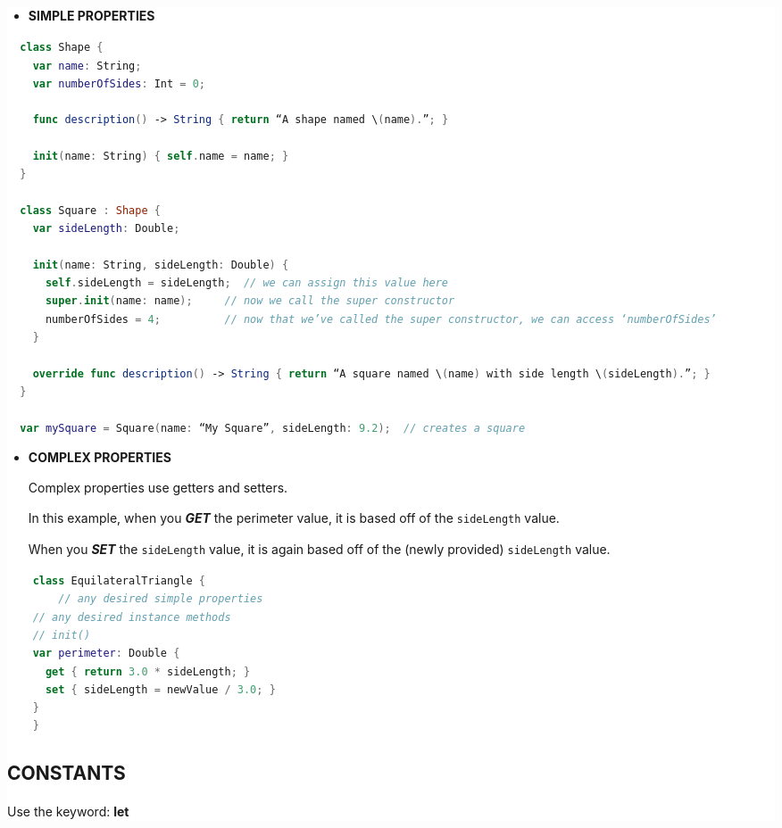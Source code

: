 
 * **SIMPLE PROPERTIES**

```swift
  class Shape {
    var name: String;
    var numberOfSides: Int = 0;

    func description() -> String { return “A shape named \(name).”; }

    init(name: String) { self.name = name; }
  }

  class Square : Shape {
    var sideLength: Double;

    init(name: String, sideLength: Double) {
      self.sideLength = sideLength;  // we can assign this value here
      super.init(name: name);	  // now we call the super constructor
      numberOfSides = 4;		  // now that we’ve called the super constructor, we can access ‘numberOfSides’
    }

    override func description() -> String { return “A square named \(name) with side length \(sideLength).”; }
  }

  var mySquare = Square(name: “My Square”, sideLength: 9.2);  // creates a square
```

* **COMPLEX PROPERTIES**

  Complex properties use getters and setters.
  
  In this example, when you **_GET_** the perimeter value, it is based off of the `sideLength` value.
  
  When you **_SET_** the `sideLength` value, it is again based off of the (newly provided) `sideLength` value.
  
```swift
    class EquilateralTriangle {
        // any desired simple properties
  	// any desired instance methods
	// init()
	var perimeter: Double {
	  get { return 3.0 * sideLength; }
	  set { sideLength = newValue / 3.0; }
	}
    }
```


## CONSTANTS

  Use the keyword: **let**
